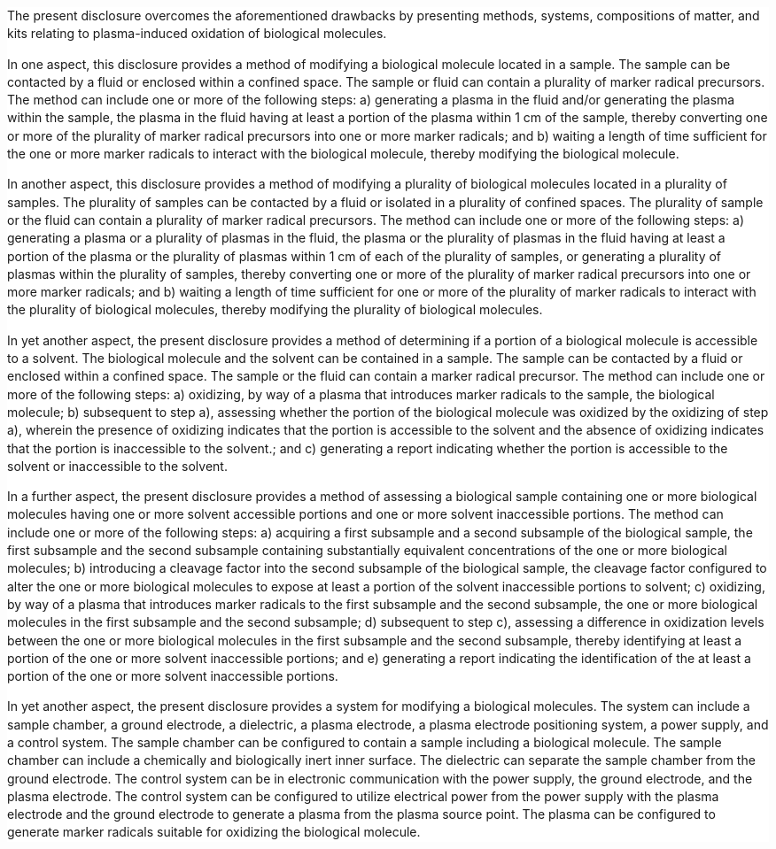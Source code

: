 The present disclosure overcomes the aforementioned drawbacks by presenting methods, systems, compositions of matter, and kits relating to plasma-induced oxidation of biological molecules.

In one aspect, this disclosure provides a method of modifying a biological molecule located in a sample. The sample can be contacted by a fluid or enclosed within a confined space. The sample or fluid can contain a plurality of marker radical precursors. The method can include one or more of the following steps: a) generating a plasma in the fluid and/or generating the plasma within the sample, the plasma in the fluid having at least a portion of the plasma within 1 cm of the sample, thereby converting one or more of the plurality of marker radical precursors into one or more marker radicals; and b) waiting a length of time sufficient for the one or more marker radicals to interact with the biological molecule, thereby modifying the biological molecule.

In another aspect, this disclosure provides a method of modifying a plurality of biological molecules located in a plurality of samples. The plurality of samples can be contacted by a fluid or isolated in a plurality of confined spaces. The plurality of sample or the fluid can contain a plurality of marker radical precursors. The method can include one or more of the following steps: a) generating a plasma or a plurality of plasmas in the fluid, the plasma or the plurality of plasmas in the fluid having at least a portion of the plasma or the plurality of plasmas within 1 cm of each of the plurality of samples, or generating a plurality of plasmas within the plurality of samples, thereby converting one or more of the plurality of marker radical precursors into one or more marker radicals; and b) waiting a length of time sufficient for one or more of the plurality of marker radicals to interact with the plurality of biological molecules, thereby modifying the plurality of biological molecules.

In yet another aspect, the present disclosure provides a method of determining if a portion of a biological molecule is accessible to a solvent. The biological molecule and the solvent can be contained in a sample. The sample can be contacted by a fluid or enclosed within a confined space. The sample or the fluid can contain a marker radical precursor. The method can include one or more of the following steps: a) oxidizing, by way of a plasma that introduces marker radicals to the sample, the biological molecule; b) subsequent to step a), assessing whether the portion of the biological molecule was oxidized by the oxidizing of step a), wherein the presence of oxidizing indicates that the portion is accessible to the solvent and the absence of oxidizing indicates that the portion is inaccessible to the solvent.; and c) generating a report indicating whether the portion is accessible to the solvent or inaccessible to the solvent.

In a further aspect, the present disclosure provides a method of assessing a biological sample containing one or more biological molecules having one or more solvent accessible portions and one or more solvent inaccessible portions. The method can include one or more of the following steps: a) acquiring a first subsample and a second subsample of the biological sample, the first subsample and the second subsample containing substantially equivalent concentrations of the one or more biological molecules; b) introducing a cleavage factor into the second subsample of the biological sample, the cleavage factor configured to alter the one or more biological molecules to expose at least a portion of the solvent inaccessible portions to solvent; c) oxidizing, by way of a plasma that introduces marker radicals to the first subsample and the second subsample, the one or more biological molecules in the first subsample and the second subsample; d) subsequent to step c), assessing a difference in oxidization levels between the one or more biological molecules in the first subsample and the second subsample, thereby identifying at least a portion of the one or more solvent inaccessible portions; and e) generating a report indicating the identification of the at least a portion of the one or more solvent inaccessible portions.

In yet another aspect, the present disclosure provides a system for modifying a biological molecules. The system can include a sample chamber, a ground electrode, a dielectric, a plasma electrode, a plasma electrode positioning system, a power supply, and a control system. The sample chamber can be configured to contain a sample including a biological molecule. The sample chamber can include a chemically and biologically inert inner surface. The dielectric can separate the sample chamber from the ground electrode. The control system can be in electronic communication with the power supply, the ground electrode, and the plasma electrode. The control system can be configured to utilize electrical power from the power supply with the plasma electrode and the ground electrode to generate a plasma from the plasma source point. The plasma can be configured to generate marker radicals suitable for oxidizing the biological molecule.
